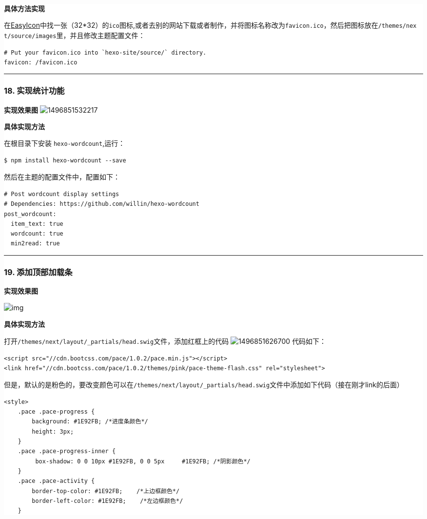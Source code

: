**具体方法实现**

在[EasyIcon](http://www.easyicon.net/)中找一张（32*32）的`ico`图标,或者去别的网站下载或者制作，并将图标名称改为`favicon.ico`，然后把图标放在`/themes/next/source/images`里，并且修改主题配置文件：

```
# Put your favicon.ico into `hexo-site/source/` directory.
favicon: /favicon.ico
```

------

### 18. 实现统计功能

**实现效果图**
![1496851532217](1496851532217.png)

**具体实现方法**

在根目录下安装 `hexo-wordcount`,运行：

```
$ npm install hexo-wordcount --save
```

然后在主题的配置文件中，配置如下：

```
# Post wordcount display settings
# Dependencies: https://github.com/willin/hexo-wordcount
post_wordcount:
  item_text: true
  wordcount: true
  min2read: true
```

------

### 19. 添加顶部加载条

**实现效果图**

![img](5308475-2f5051d9f0352b90.gif)

**具体实现方法**

打开`/themes/next/layout/_partials/head.swig`文件，添加红框上的代码
![1496851626700](1496851626700.png)
代码如下：

```
<script src="//cdn.bootcss.com/pace/1.0.2/pace.min.js"></script>
<link href="//cdn.bootcss.com/pace/1.0.2/themes/pink/pace-theme-flash.css" rel="stylesheet">
```

但是，默认的是粉色的，要改变颜色可以在`/themes/next/layout/_partials/head.swig`文件中添加如下代码（接在刚才link的后面）

```
<style>
    .pace .pace-progress {
        background: #1E92FB; /*进度条颜色*/
        height: 3px;
    }
    .pace .pace-progress-inner {
         box-shadow: 0 0 10px #1E92FB, 0 0 5px     #1E92FB; /*阴影颜色*/
    }
    .pace .pace-activity {
        border-top-color: #1E92FB;    /*上边框颜色*/
        border-left-color: #1E92FB;    /*左边框颜色*/
    }
```